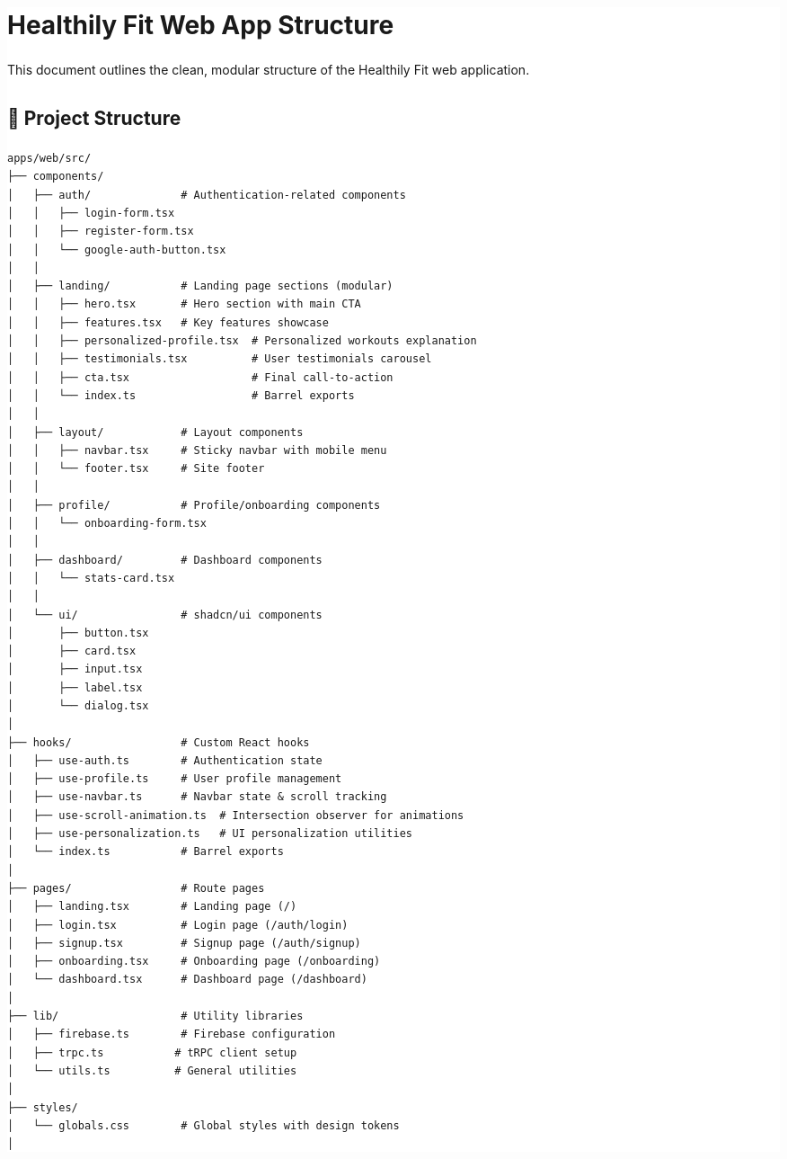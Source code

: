# Healthily Fit Web App Structure

This document outlines the clean, modular structure of the Healthily Fit web application.

## 📁 Project Structure

```
apps/web/src/
├── components/
│   ├── auth/              # Authentication-related components
│   │   ├── login-form.tsx
│   │   ├── register-form.tsx
│   │   └── google-auth-button.tsx
│   │
│   ├── landing/           # Landing page sections (modular)
│   │   ├── hero.tsx       # Hero section with main CTA
│   │   ├── features.tsx   # Key features showcase
│   │   ├── personalized-profile.tsx  # Personalized workouts explanation
│   │   ├── testimonials.tsx          # User testimonials carousel
│   │   ├── cta.tsx                   # Final call-to-action
│   │   └── index.ts                  # Barrel exports
│   │
│   ├── layout/            # Layout components
│   │   ├── navbar.tsx     # Sticky navbar with mobile menu
│   │   └── footer.tsx     # Site footer
│   │
│   ├── profile/           # Profile/onboarding components
│   │   └── onboarding-form.tsx
│   │
│   ├── dashboard/         # Dashboard components
│   │   └── stats-card.tsx
│   │
│   └── ui/                # shadcn/ui components
│       ├── button.tsx
│       ├── card.tsx
│       ├── input.tsx
│       ├── label.tsx
│       └── dialog.tsx
│
├── hooks/                 # Custom React hooks
│   ├── use-auth.ts        # Authentication state
│   ├── use-profile.ts     # User profile management
│   ├── use-navbar.ts      # Navbar state & scroll tracking
│   ├── use-scroll-animation.ts  # Intersection observer for animations
│   ├── use-personalization.ts   # UI personalization utilities
│   └── index.ts           # Barrel exports
│
├── pages/                 # Route pages
│   ├── landing.tsx        # Landing page (/)
│   ├── login.tsx          # Login page (/auth/login)
│   ├── signup.tsx         # Signup page (/auth/signup)
│   ├── onboarding.tsx     # Onboarding page (/onboarding)
│   └── dashboard.tsx      # Dashboard page (/dashboard)
│
├── lib/                   # Utility libraries
│   ├── firebase.ts        # Firebase configuration
│   ├── trpc.ts           # tRPC client setup
│   └── utils.ts          # General utilities
│
├── styles/
│   └── globals.css        # Global styles with design tokens
│
```